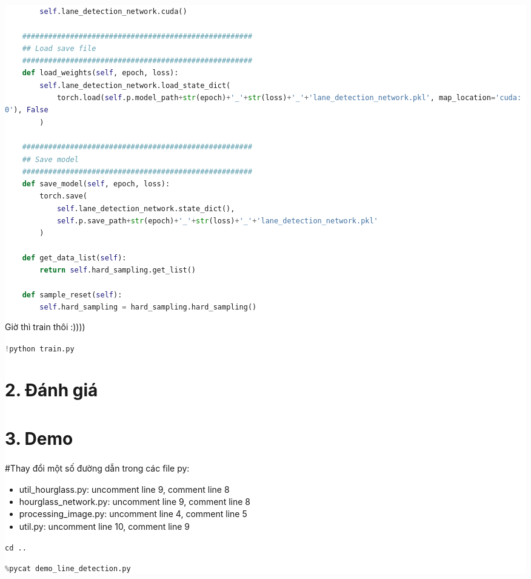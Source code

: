 ```python
        self.lane_detection_network.cuda()

    #####################################################
    ## Load save file
    #####################################################
    def load_weights(self, epoch, loss):
        self.lane_detection_network.load_state_dict(
            torch.load(self.p.model_path+str(epoch)+'_'+str(loss)+'_'+'lane_detection_network.pkl', map_location='cuda:0'), False
        )

    #####################################################
    ## Save model
    #####################################################
    def save_model(self, epoch, loss):
        torch.save(
            self.lane_detection_network.state_dict(),
            self.p.save_path+str(epoch)+'_'+str(loss)+'_'+'lane_detection_network.pkl'
        )

    def get_data_list(self):
        return self.hard_sampling.get_list()

    def sample_reset(self):
        self.hard_sampling = hard_sampling.hard_sampling()
```

Giờ thì train thôi :))))

```python
!python train.py
```

# 2. Đánh giá


```python

```

# 3. Demo

#Thay đổi một số đường dẫn trong các file py:
- util_hourglass.py: uncomment line 9, comment line 8
- hourglass_network.py: uncomment line 9, comment line 8
- processing_image.py: uncomment line 4, comment line 5
- util.py: uncomment line 10, comment line 9

```python
cd ..
```

```python
%pycat demo_line_detection.py
```
